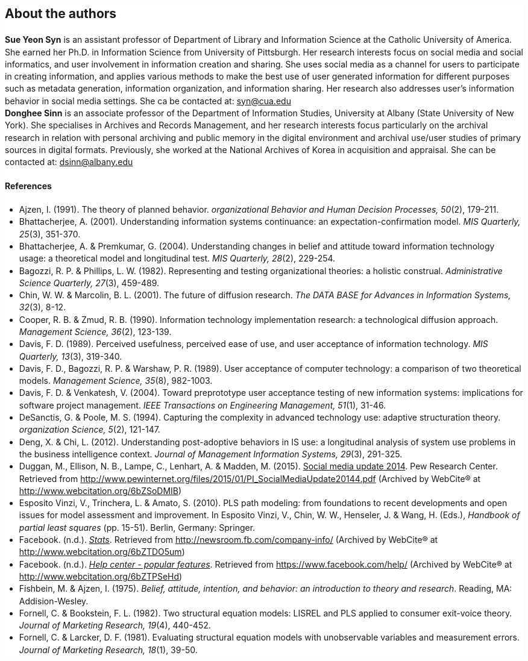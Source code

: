 ## About the authors

**Sue Yeon Syn** is an assistant professor of Department of Library and Information Science at the Catholic University of America. She earned her Ph.D. in Information Science from University of Pittsburgh. Her research interests focus on social media and social informatics, and user involvement in information creation and sharing. She uses social media as a channel for users to participate in creating information, and applies various methods to make the best use of user generated information for different purposes such as metadata generation, information organization, and information sharing. Her research also addresses user’s information behavior in social media settings. She ca be contacted at: [syn@cua.edu](mailto:syn@cua.edu)  
**Donghee Sinn** is an associate professor of the Department of Information Studies, University at Albany (State University of New York). She specialises in Archives and Records Management, and her research interests focus particularly on the archival research in relation with personal archiving and public memory in the digital environment and archival use/user studies of primary sources in digital formats. Previously, she worked at the National Archives of Korea in acquisition and appraisal. She can be contacted at: [dsinn@albany.edu](mail:dsinn@albany.edu)

#### References

*   Ajzen, I. (1991). The theory of planned behavior. _organizational Behavior and Human Decision Processes, 50_(2), 179-211.
*   Bhattacherjee, A. (2001). Understanding information systems continuance: an expectation-confirmation model. _MIS Quarterly, 25_(3), 351-370.
*   Bhattacherjee, A. & Premkumar, G. (2004). Understanding changes in belief and attitude toward information technology usage: a theoretical model and longitudinal test. _MIS Quarterly, 28_(2), 229-254.
*   Bagozzi, R. P. & Phillips, L. W. (1982). Representing and testing organizational theories: a holistic construal. _Administrative Science Quarterly, 27_(3), 459-489.
*   Chin, W. W. & Marcolin, B. L. (2001). The future of diffusion research. _The DATA BASE for Advances in Information Systems, 32_(3), 8-12.
*   Cooper, R. B. & Zmud, R. B. (1990). Information technology implementation research: a technological diffusion approach. _Management Science, 36_(2), 123-139.
*   Davis, F. D. (1989). Perceived usefulness, perceived ease of use, and user acceptance of information technology. _MIS Quarterly, 13_(3), 319-340.
*   Davis, F. D., Bagozzi, R. P. & Warshaw, P. R. (1989). User acceptance of computer technology: a comparison of two theoretical models. _Management Science, 35_(8), 982-1003.
*   Davis, F. D. & Venkatesh, V. (2004). Toward preprototype user acceptance testing of new information systems: implications for software project management. _IEEE Transactions on Engineering Management, 51_(1), 31-46.
*   DeSanctis, G. & Poole, M. S. (1994). Capturing the complexity in advanced technology use: adaptive structuration theory. _organization Science, 5_(2), 121-147.
*   Deng, X. & Chi, L. (2012). Understanding post-adoptive behaviors in IS use: a longitudinal analysis of system use problems in the business intelligence context. _Journal of Management Information Systems, 29_(3), 291-325.
*   Duggan, M., Ellison, N. B., Lampe, C., Lenhart, A. & Madden, M. (2015). [Social media update 2014](http://www.webcitation.org/6bZSoDMIB). Pew Research Center. Retrieved from http://www.pewinternet.org/files/2015/01/PI_SocialMediaUpdate20144.pdf (Archived by WebCite® at http://www.webcitation.org/6bZSoDMIB)
*   Esposito Vinzi, V., Trinchera, L. & Amato, S. (2010). PLS path modeling: from foundations to recent developments and open issues for model assessment and improvement. In Esposito Vinzi, V., Chin, W. W., Henseler, J. & Wang, H. (Eds.), _Handbook of partial least squares_ (pp. 15-51). Berlin, Germany: Springer.
*   Facebook. (n.d.). _[Stats](http://www.webcitation.org/6bZTDO5um)_. Retrieved from http://newsroom.fb.com/company-info/ (Archived by WebCite® at http://www.webcitation.org/6bZTDO5um)
*   Facebook. (n.d.). _[Help center - popular features](http://www.webcitation.org/6bZTPSeHd)_. Retrieved from https://www.facebook.com/help/ (Archived by WebCite® at http://www.webcitation.org/6bZTPSeHd)
*   Fishbein, M. & Ajzen, I. (1975). _Belief, attitude, intention, and behavior: an introduction to theory and research_. Reading, MA: Addision-Wesley.
*   Fornell, C. & Bookstein, F. L. (1982). Two structural equation models: LISREL and PLS applied to consumer exit-voice theory. _Journal of Marketing Research, 19_(4), 440-452.
*   Fornell, C. & Larcker, D. F. (1981). Evaluating structural equation models with unobservable variables and measurement errors. _Journal of Marketing Research, 18_(1), 39-50.